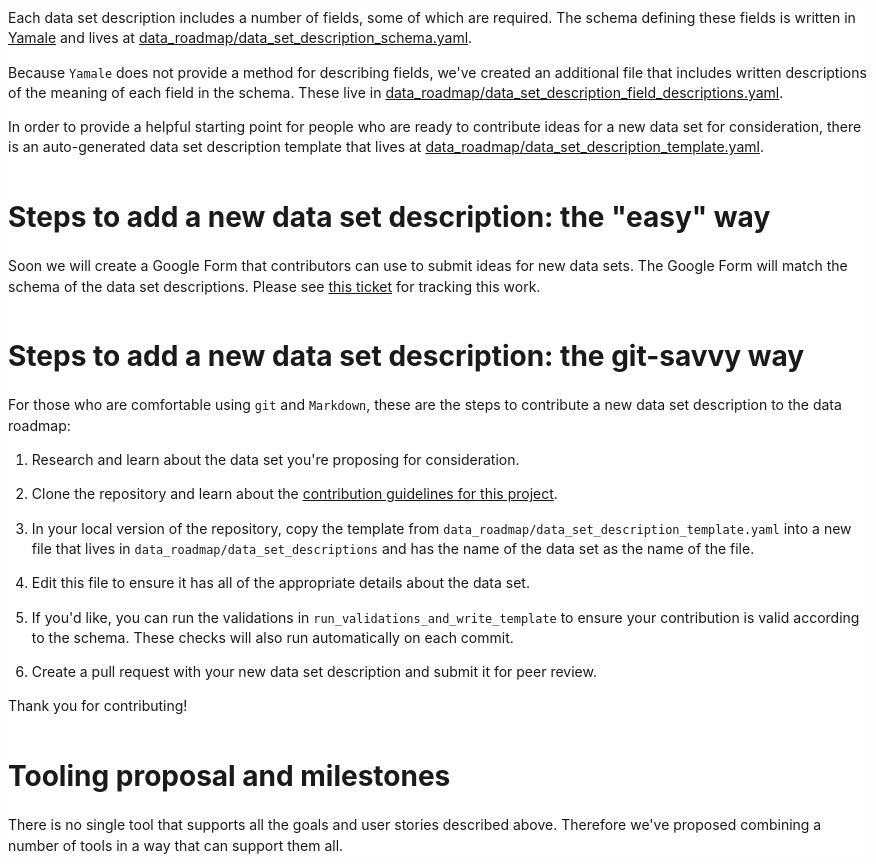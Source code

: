 Each data set description includes a number of fields, some of which are required.
The schema defining these fields is written in [Yamale](https://github.com/23andMe/Yamale) 
and lives at [data_roadmap/data_set_description_schema.yaml](data_roadmap/data_set_description_schema.yaml).

Because `Yamale` does not provide a method for describing fields, we've created an
additional file that includes written descriptions of the meaning of each field in
the schema. These live in [data_roadmap/data_set_description_field_descriptions.yaml](data_roadmap/data_set_description_field_descriptions.yaml).

In order to provide a helpful starting point for people who are ready to contribute
ideas for a new data set for consideration, there is an auto-generated data set
description template that lives at [data_roadmap/data_set_description_template.yaml](data_roadmap/data_set_description_template.yaml).

# Steps to add a new data set description: the "easy" way

Soon we will create a Google Form that contributors can use to submit ideas for new
data sets. The Google Form will match the schema of the data set descriptions. Please
see [this ticket](https://app.zenhub.com/workspaces/justice40-60993f6e05473d0010ec44e3/issues/usds/justice40-tool/39)
for tracking this work.

# Steps to add a new data set description: the git-savvy way

For those who are comfortable using `git` and `Markdown`, these are the steps to
contribute a new data set description to the data roadmap:

1. Research and learn about the data set you're proposing for consideration.

2. Clone the repository and learn about the [contribution guidelines for this
   project](../docs/CONTRIBUTING.md).

3. In your local version of the repository, copy the template from
   `data_roadmap/data_set_description_template.yaml` into a new file that lives in
   `data_roadmap/data_set_descriptions` and has the name of the data set as the name of the file.

4. Edit this file to ensure it has all of the appropriate details about the data set.

5. If you'd like, you can run the validations in `run_validations_and_write_template`
   to ensure your contribution is valid according to the schema. These checks will also
   run automatically on each commit.

6. Create a pull request with your new data set description and submit it for peer
   review.

Thank you for contributing!

# Tooling proposal and milestones

There is no single tool that supports all the goals and user stories described above.
Therefore we've proposed combining a number of tools in a way that can support them all.
